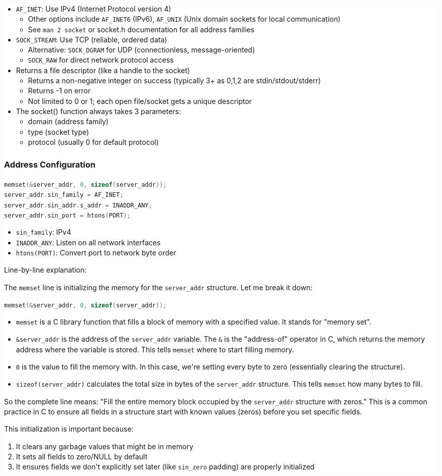 - `AF_INET`: Use IPv4 (Internet Protocol version 4)
  - Other options include `AF_INET6` (IPv6), `AF_UNIX` (Unix domain sockets for local communication)
  - See `man 2 socket` or socket.h documentation for all address families
- `SOCK_STREAM`: Use TCP (reliable, ordered data)
  - Alternative: `SOCK_DGRAM` for UDP (connectionless, message-oriented)
  - `SOCK_RAW` for direct network protocol access
- Returns a file descriptor (like a handle to the socket)
  - Returns a non-negative integer on success (typically 3+ as 0,1,2 are stdin/stdout/stderr)
  - Returns -1 on error
  - Not limited to 0 or 1; each open file/socket gets a unique descriptor
- The socket() function always takes 3 parameters:
  - domain (address family)
  - type (socket type)
  - protocol (usually 0 for default protocol)

### Address Configuration
```c
memset(&server_addr, 0, sizeof(server_addr));
server_addr.sin_family = AF_INET;
server_addr.sin_addr.s_addr = INADDR_ANY;
server_addr.sin_port = htons(PORT);
```
- `sin_family`: IPv4
- `INADDR_ANY`: Listen on all network interfaces
- `htons(PORT)`: Convert port to network byte order

Line-by-line explanation:

The `memset` line is initializing the memory for the `server_addr` structure. Let me break it down:

```c
memset(&server_addr, 0, sizeof(server_addr));
```

- `memset` is a C library function that fills a block of memory with a specified value. It stands for "memory set".

- `&server_addr` is the address of the `server_addr` variable. The `&` is the "address-of" operator in C, which returns the memory address where the variable is stored. This tells `memset` where to start filling memory.

- `0` is the value to fill the memory with. In this case, we're setting every byte to zero (essentially clearing the structure).

- `sizeof(server_addr)` calculates the total size in bytes of the `server_addr` structure. This tells `memset` how many bytes to fill.

So the complete line means: "Fill the entire memory block occupied by the `server_addr` structure with zeros." This is a common practice in C to ensure all fields in a structure start with known values (zeros) before you set specific fields.

This initialization is important because:
1. It clears any garbage values that might be in memory
2. It sets all fields to zero/NULL by default
3. It ensures fields we don't explicitly set later (like `sin_zero` padding) are properly initialized
